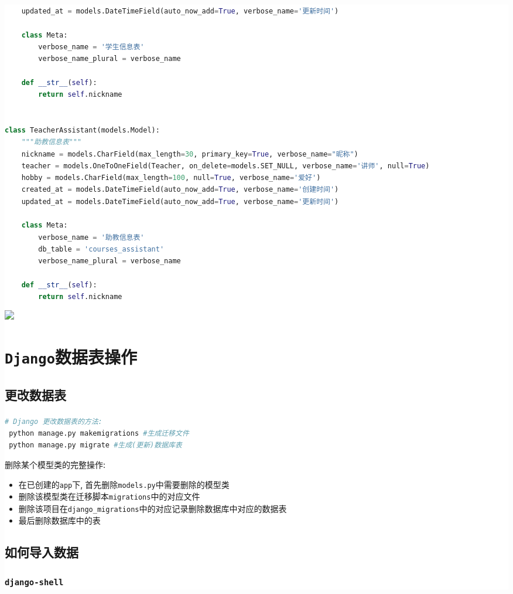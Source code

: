 ```python
    updated_at = models.DateTimeField(auto_now_add=True, verbose_name='更新时间')

    class Meta:
        verbose_name = '学生信息表'
        verbose_name_plural = verbose_name

    def __str__(self):
        return self.nickname


class TeacherAssistant(models.Model):
    """助教信息表"""
    nickname = models.CharField(max_length=30, primary_key=True, verbose_name="昵称")
    teacher = models.OneToOneField(Teacher, on_delete=models.SET_NULL, verbose_name='讲师', null=True)
    hobby = models.CharField(max_length=100, null=True, verbose_name='爱好')
    created_at = models.DateTimeField(auto_now_add=True, verbose_name='创建时间')
    updated_at = models.DateTimeField(auto_now_add=True, verbose_name='更新时间')

    class Meta:
        verbose_name = '助教信息表'
        db_table = 'courses_assistant'
        verbose_name_plural = verbose_name

    def __str__(self):
        return self.nickname
```

![](image-20210718092929934.png)

# `Django`数据表操作

## 更改数据表

```python
# Django 更改数据表的方法:
 python manage.py makemigrations #生成迁移文件
 python manage.py migrate #生成(更新)数据库表
```

删除某个模型类的完整操作:

- 在已创建的`app`下, 首先删除`models.py`中需要删除的模型类
- 删除该模型类在迁移脚本`migrations`中的对应文件
- 删除该项目在`django_migrations`中的对应记录删除数据库中对应的数据表
- 最后删除数据库中的表

## 如何导入数据

### `django-shell`
